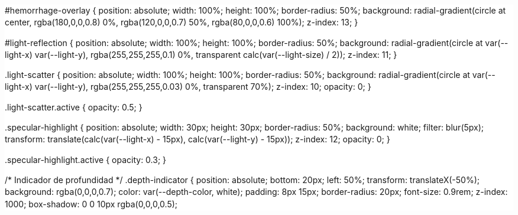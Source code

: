 #hemorrhage-overlay {
  position: absolute;
  width: 100%;
  height: 100%;
  border-radius: 50%;
  background: radial-gradient(circle at center, rgba(180,0,0,0.8) 0%, rgba(120,0,0,0.7) 50%, rgba(80,0,0,0.6) 100%);
  z-index: 13;
}

#light-reflection {
  position: absolute;
  width: 100%;
  height: 100%;
  border-radius: 50%;
  background: radial-gradient(circle at var(--light-x) var(--light-y), 
              rgba(255,255,255,0.1) 0%, 
              transparent calc(var(--light-size) / 2));
  z-index: 11;
}

.light-scatter {
  position: absolute;
  width: 100%;
  height: 100%;
  border-radius: 50%;
  background: radial-gradient(circle at var(--light-x) var(--light-y), 
              rgba(255,255,255,0.03) 0%, 
              transparent 70%);
  z-index: 10;
  opacity: 0;
}

.light-scatter.active {
  opacity: 0.5;
}

.specular-highlight {
  position: absolute;
  width: 30px;
  height: 30px;
  border-radius: 50%;
  background: white;
  filter: blur(5px);
  transform: translate(calc(var(--light-x) - 15px), calc(var(--light-y) - 15px));
  z-index: 12;
  opacity: 0;
}

.specular-highlight.active {
  opacity: 0.3;
}

/* Indicador de profundidad */
.depth-indicator {
  position: absolute;
  bottom: 20px;
  left: 50%;
  transform: translateX(-50%);
  background: rgba(0,0,0,0.7);
  color: var(--depth-color, white);
  padding: 8px 15px;
  border-radius: 20px;
  font-size: 0.9rem;
  z-index: 1000;
  box-shadow: 0 0 10px rgba(0,0,0,0.5);